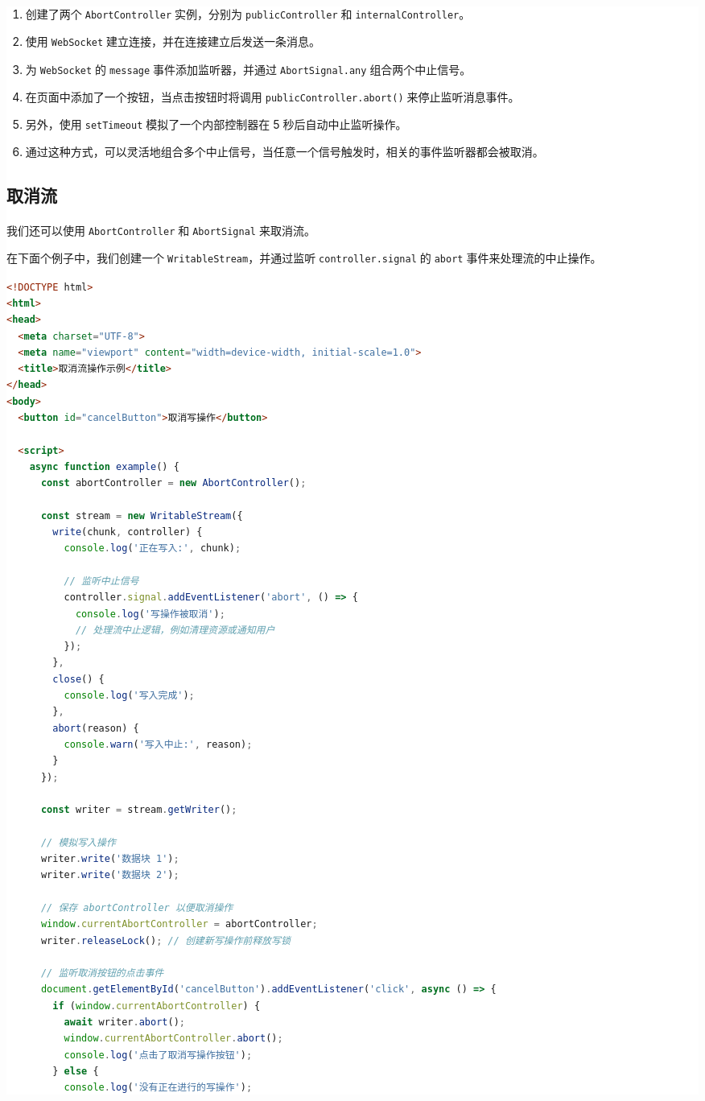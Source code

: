 1. 创建了两个 `AbortController` 实例，分别为 `publicController` 和 `internalController`。
2. 使用 `WebSocket` 建立连接，并在连接建立后发送一条消息。 
3. 为 `WebSocket` 的 `message` 事件添加监听器，并通过 `AbortSignal.any` 组合两个中止信号。 
4. 在页面中添加了一个按钮，当点击按钮时将调用 `publicController.abort()` 来停止监听消息事件。 
5. 另外，使用 `setTimeout` 模拟了一个内部控制器在 5 秒后自动中止监听操作。

6. 通过这种方式，可以灵活地组合多个中止信号，当任意一个信号触发时，相关的事件监听器都会被取消。

## 取消流

我们还可以使用 `AbortController` 和 `AbortSignal` 来取消流。

在下面个例子中，我们创建一个 `WritableStream`，并通过监听 `controller.signal` 的 `abort` 事件来处理流的中止操作。

```html
<!DOCTYPE html>
<html>
<head>
  <meta charset="UTF-8">
  <meta name="viewport" content="width=device-width, initial-scale=1.0">
  <title>取消流操作示例</title>
</head>
<body>
  <button id="cancelButton">取消写操作</button>

  <script>
    async function example() {
      const abortController = new AbortController();

      const stream = new WritableStream({
        write(chunk, controller) {
          console.log('正在写入:', chunk);

          // 监听中止信号
          controller.signal.addEventListener('abort', () => {
            console.log('写操作被取消');
            // 处理流中止逻辑，例如清理资源或通知用户
          });
        },
        close() {
          console.log('写入完成');
        },
        abort(reason) {
          console.warn('写入中止:', reason);
        }
      });

      const writer = stream.getWriter();

      // 模拟写入操作
      writer.write('数据块 1');
      writer.write('数据块 2');

      // 保存 abortController 以便取消操作
      window.currentAbortController = abortController;
      writer.releaseLock(); // 创建新写操作前释放写锁

      // 监听取消按钮的点击事件
      document.getElementById('cancelButton').addEventListener('click', async () => {
        if (window.currentAbortController) {
          await writer.abort();
          window.currentAbortController.abort();
          console.log('点击了取消写操作按钮');
        } else {
          console.log('没有正在进行的写操作');
```